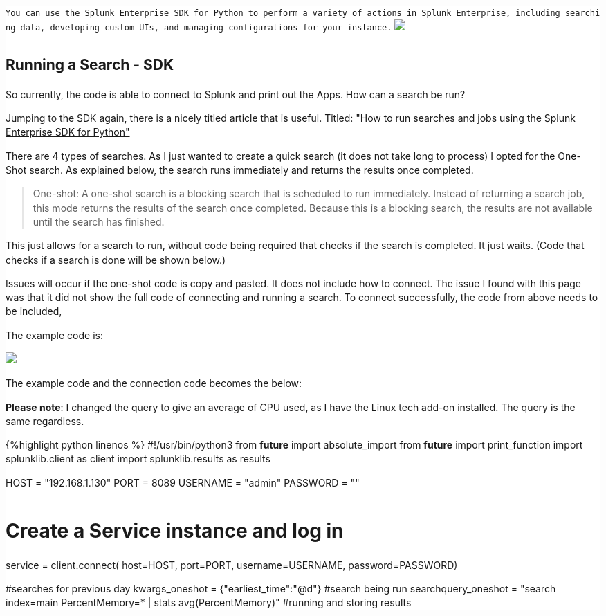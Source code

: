 ```You can use the Splunk Enterprise SDK for Python to perform a variety of actions in Splunk Enterprise, including searching data, developing custom UIs, and managing configurations for your instance.```
![](/images/splunk_python/image_5.png)


## Running a Search - SDK 
So currently, the code is able to connect to Splunk and print out the Apps. How can a search be run?

Jumping to the SDK again, there is a nicely titled article that is useful. Titled: ["How to run searches and jobs using the Splunk Enterprise SDK for Python"](https://dev.splunk.com/enterprise/docs/devtools/python/sdk-python/howtousesplunkpython/howtorunsearchespython/)

There are 4 types of searches. As I just wanted to create a quick search (it does not take long to process) I opted for the One-Shot search. As explained below, the search runs immediately and returns the results once completed.

>One-shot: A one-shot search is a blocking search that is scheduled to run immediately. Instead of returning a search job, this mode returns the results of the search once completed. Because this is a blocking search, the results are not available until the search has finished.

This just allows for a search to run, without code being required that checks if the search is completed. It just waits. (Code that checks if a search is done will be shown below.)


Issues will occur if the one-shot code is copy and pasted. It does not include how to connect. The issue I found with this page was that it did not show the full code of connecting and running a search. To connect successfully, the code from above needs to be included,

The example code is:  
  
![](/images/splunk_python/image_6.png)


The example code and the connection code becomes the below:


**Please note**:
I changed the query to give an average of CPU used, as I have the Linux tech add-on installed. The query is the same regardless. 

{%highlight python linenos %}
#!/usr/bin/python3
from __future__ import absolute_import
from __future__ import print_function
import splunklib.client as client
import splunklib.results as results

HOST = "192.168.1.130"
PORT = 8089
USERNAME = "admin"
PASSWORD = ""

# Create a Service instance and log in
service = client.connect(
    host=HOST,
    port=PORT,
    username=USERNAME,
    password=PASSWORD)

#searches for previous day
kwargs_oneshot = {"earliest_time":"@d"}
#search being run
searchquery_oneshot = "search index=main PercentMemory=* | stats avg(PercentMemory)"
#running and storing results
```